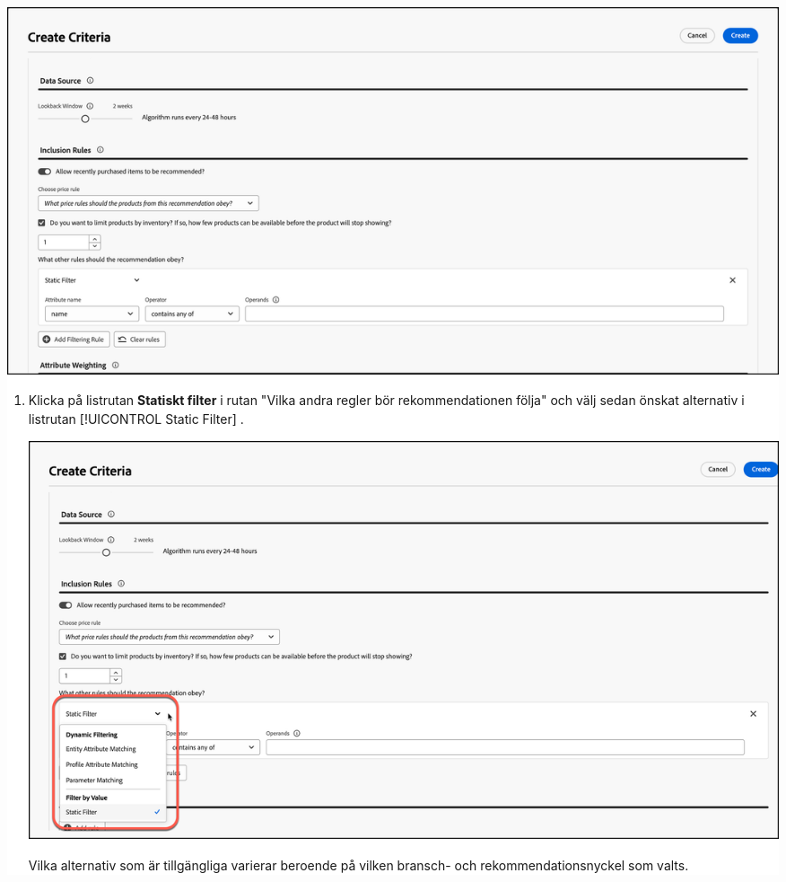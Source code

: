    ![Lägg till filtreringsregel](/help/main/c-recommendations/c-algorithms/assets/add-fitering-rule.png)

1. Klicka på listrutan **Statiskt filter** i rutan &quot;Vilka andra regler bör rekommendationen följa&quot; och välj sedan önskat alternativ i listrutan [!UICONTROL Static Filter] .

   ![Listrutan Statiskt filter](/help/main/c-recommendations/c-algorithms/assets/dynamic-and-static.png)

   Vilka alternativ som är tillgängliga varierar beroende på vilken bransch- och rekommendationsnyckel som valts.
